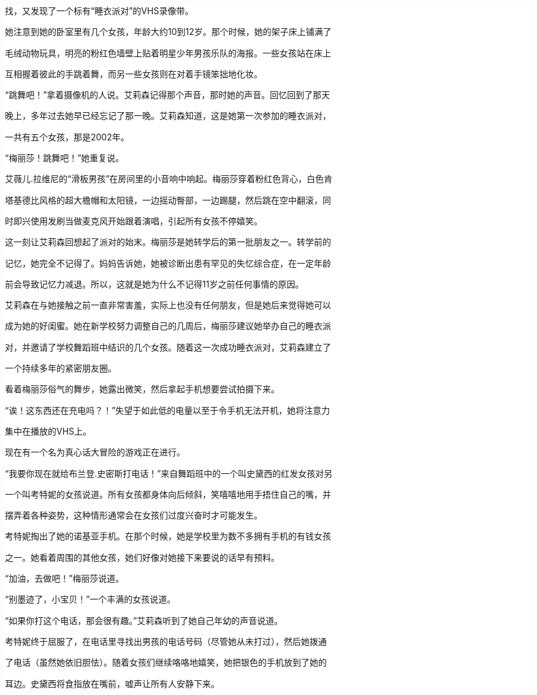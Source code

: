 找，又发现了一个标有“睡衣派对”的VHS录像带。

她注意到她的卧室里有几个女孩，年龄大约10到12岁。那个时候，她的架子床上铺满了

毛绒动物玩具，明亮的粉红色墙壁上贴着明星少年男孩乐队的海报。一些女孩站在床上

互相握着彼此的手跳着舞，而另一些女孩则在对着手镜笨拙地化妆。

“跳舞吧！”拿着摄像机的人说。艾莉森记得那个声音，那时她的声音。回忆回到了那天

晚上，多年过去她早已经忘记了那一晚。艾莉森知道，这是她第一次参加的睡衣派对，

一共有五个女孩，那是2002年。

“梅丽莎！跳舞吧！”她重复说。

艾薇儿.拉维尼的“滑板男孩”在房间里的小音响中响起。梅丽莎穿着粉红色背心，白色肯

塔基德比风格的超大檐帽和太阳镜，一边摇动臀部，一边踢腿，然后跳在空中翻滚，同

时即兴使用发刷当做麦克风开始跟着演唱，引起所有女孩不停嬉笑。

这一刻让艾莉森回想起了派对的始末。梅丽莎是她转学后的第一批朋友之一。转学前的

记忆，她完全不记得了。妈妈告诉她，她被诊断出患有罕见的失忆综合症，在一定年龄

前会导致记忆力减退。所以，这就是她为什么不记得11岁之前任何事情的原因。

艾莉森在与她接触之前一直非常害羞，实际上也没有任何朋友，但是她后来觉得她可以

成为她的好闺蜜。她在新学校努力调整自己的几周后，梅丽莎建议她举办自己的睡衣派

对，并邀请了学校舞蹈班中结识的几个女孩。随着这一次成功睡衣派对，艾莉森建立了

一个持续多年的紧密朋友圈。

看着梅丽莎俗气的舞步，她露出微笑，然后拿起手机想要尝试拍摄下来。

“诶！这东西还在充电吗？！”失望于如此低的电量以至于令手机无法开机，她将注意力

集中在播放的VHS上。

现在有一个名为真心话大冒险的游戏正在进行。

“我要你现在就给布兰登.史密斯打电话！”来自舞蹈班中的一个叫史黛西的红发女孩对另

一个叫考特妮的女孩说道。所有女孩都身体向后倾斜，笑嘻嘻地用手捂住自己的嘴，并

摆弄着各种姿势，这种情形通常会在女孩们过度兴奋时才可能发生。

考特妮掏出了她的诺基亚手机。在那个时候，她是学校里为数不多拥有手机的有钱女孩

之一。她看着周围的其他女孩，她们好像对她接下来要说的话早有预料。

“加油，去做吧！”梅丽莎说道。

“别墨迹了，小宝贝！”一个丰满的女孩说道。

“如果你打这个电话，那会很有趣。”艾莉森听到了她自己年幼的声音说道。

考特妮终于屈服了，在电话里寻找出男孩的电话号码（尽管她从未打过），然后她拨通

了电话（虽然她依旧胆怯）。随着女孩们继续咯咯地嬉笑，她把银色的手机放到了她的

耳边。史黛西将食指放在嘴前，嘘声让所有人安静下来。
